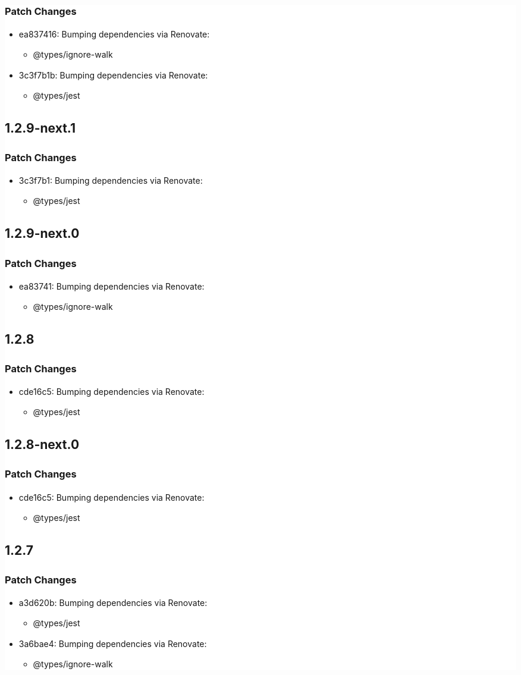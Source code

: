 ### Patch Changes

- ea837416: Bumping dependencies via Renovate:

  - @types/ignore-walk

- 3c3f7b1b: Bumping dependencies via Renovate:

  - @types/jest

## 1.2.9-next.1

### Patch Changes

- 3c3f7b1: Bumping dependencies via Renovate:

  - @types/jest

## 1.2.9-next.0

### Patch Changes

- ea83741: Bumping dependencies via Renovate:

  - @types/ignore-walk

## 1.2.8

### Patch Changes

- cde16c5: Bumping dependencies via Renovate:

  - @types/jest

## 1.2.8-next.0

### Patch Changes

- cde16c5: Bumping dependencies via Renovate:

  - @types/jest

## 1.2.7

### Patch Changes

- a3d620b: Bumping dependencies via Renovate:

  - @types/jest

- 3a6bae4: Bumping dependencies via Renovate:

  - @types/ignore-walk
